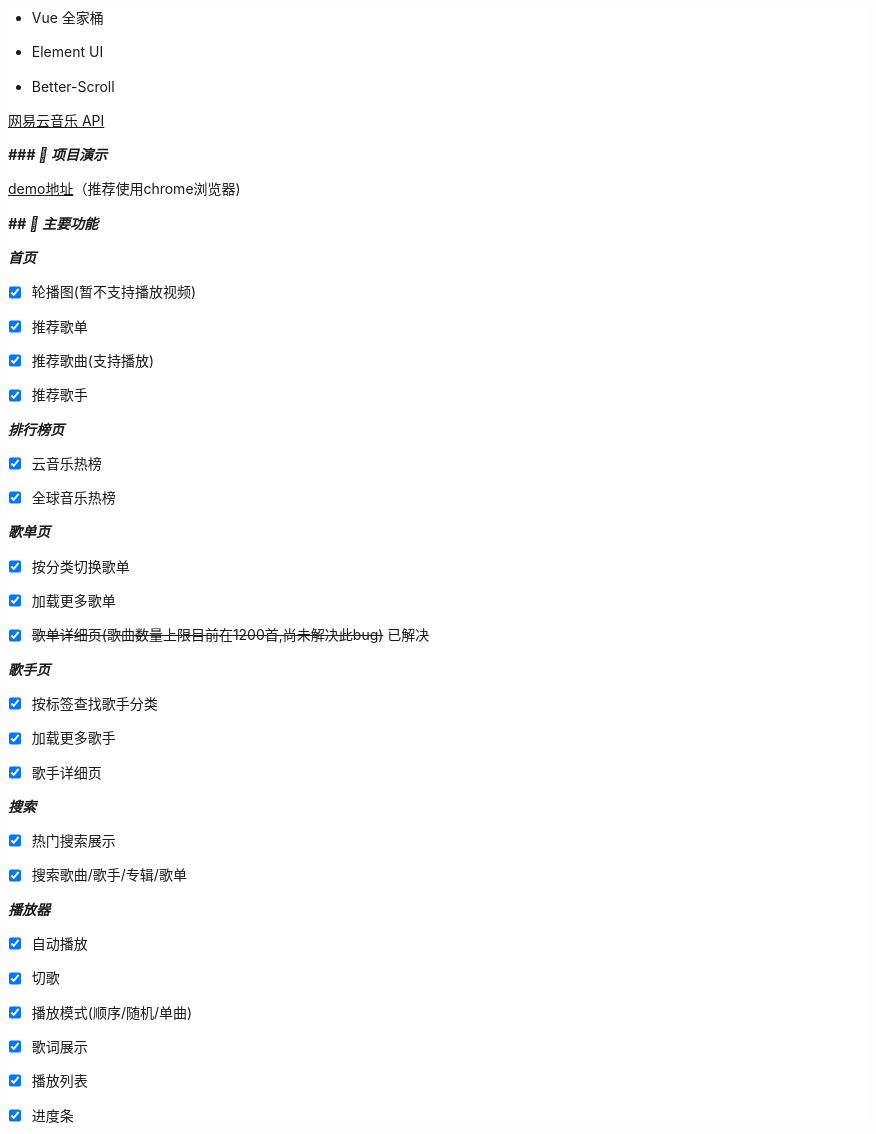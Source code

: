 - Vue 全家桶

- Element UI

- Better-Scroll

 [网易云音乐 API](https://binaryify.github.io/NeteaseCloudMusicApi/#/)

***### :clap: 项目演示***

[demo地址](http://47.115.119.92/)（推荐使用chrome浏览器)

***## :mega: 主要功能***

***首页***

- [x] 轮播图(暂不支持播放视频)

- [x] 推荐歌单

- [x] 推荐歌曲(支持播放)

- [x] 推荐歌手

***排行榜页***

- [x] 云音乐热榜

- [x] 全球音乐热榜

***歌单页***

- [x] 按分类切换歌单

- [x] 加载更多歌单

- [x] ~~歌单详细页(歌曲数量上限目前在1200首,尚未解决此bug)~~ 已解决

***歌手页***

- [x] 按标签查找歌手分类

- [x] 加载更多歌手

- [x] 歌手详细页

***搜索***

- [x] 热门搜索展示

- [x] 搜索歌曲/歌手/专辑/歌单

***播放器***

- [x] 自动播放

- [x] 切歌

- [x] 播放模式(顺序/随机/单曲)

- [x] 歌词展示

- [x] 播放列表

- [x] 进度条
